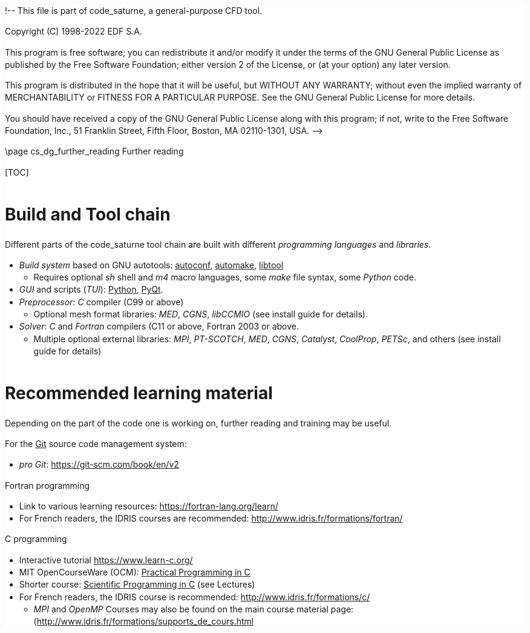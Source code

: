 !--
  This file is part of code_saturne, a general-purpose CFD tool.

  Copyright (C) 1998-2022 EDF S.A.

  This program is free software; you can redistribute it and/or modify it under
  the terms of the GNU General Public License as published by the Free Software
  Foundation; either version 2 of the License, or (at your option) any later
  version.

  This program is distributed in the hope that it will be useful, but WITHOUT
  ANY WARRANTY; without even the implied warranty of MERCHANTABILITY or FITNESS
  FOR A PARTICULAR PURPOSE.  See the GNU General Public License for more
  details.

  You should have received a copy of the GNU General Public License along with
  this program; if not, write to the Free Software Foundation, Inc., 51 Franklin
  Street, Fifth Floor, Boston, MA 02110-1301, USA.
-->

\page cs_dg_further_reading Further reading

[TOC]

Build and Tool chain
====================

Different parts of the code_saturne tool chain are built with different *programming languages*
and *libraries*.

- *Build system* based on GNU autotools: [autoconf](https://www.gnu.org/software/autoconf),
  [automake](https://www.gnu.org/software/automake/),
  [libtool](https://www.gnu.org/software/libtool/)
  - Requires optional *sh* shell and *m4* macro languages, some *make* file syntax, some
    *Python* code.
- *GUI* and scripts (*TUI*): [Python](https://www.python.org/),
  [PyQt](https://riverbankcomputing.com/software/pyqt/intro).
- *Preprocessor*: *C* compiler (C99 or above)
  - Optional mesh format libraries: *MED*, *CGNS*, *libCCMIO* (see install guide for details).
- *Solver*: *C* and *Fortran* compilers (C11 or above, Fortran 2003 or above.
  - Multiple optional external libraries: *MPI*, *PT-SCOTCH*, *MED*, *CGNS*, *Catalyst*,
    *CoolProp*, *PETSc*, and others (see install guide for details)

Recommended learning material
=============================

Depending on the part of the code one is working on, further reading and training
may be useful.

For the [Git](https://git-scm.com/) source code management system:
- *pro Git*: https://git-scm.com/book/en/v2

Fortran programming
- Link to various learning resources: https://fortran-lang.org/learn/
- For French readers, the IDRIS courses are recommended: http://www.idris.fr/formations/fortran/

C programming
- Interactive tutorial https://www.learn-c.org/
- MIT OpenCourseWare (OCM): [Practical Programming in C](https://ocw.mit.edu/courses/electrical-engineering-and-computer-science/6-087-practical-programming-in-c-january-iap-2010/index.htm)
- Shorter course: [Scientific Programming in C](http://www.courses.physics.helsinki.fi/fys/cprog/)
  (see Lectures)
- For French readers, the IDRIS course is recommended: http://www.idris.fr/formations/c/
  - *MPI* and *OpenMP* Courses may also be found on the main course material page:
    (http://www.idris.fr/formations/supports_de_cours.html
